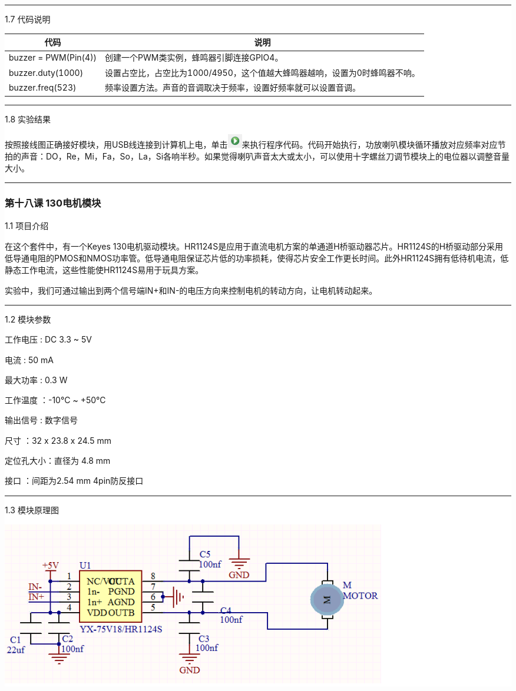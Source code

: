 
---

1.7 代码说明

| 代码                 | 说明                                                         |
| -------------------- | ------------------------------------------------------------ |
| buzzer = PWM(Pin(4)) | 创建一个PWM类实例，蜂鸣器引脚连接GPIO4。                     |
| buzzer.duty(1000)    | 设置占空比，占空比为1000/4950，这个值越大蜂鸣器越响，设置为0时蜂鸣器不响。 |
| buzzer.freq(523)     | 频率设置方法。声音的音调取决于频率，设置好频率就可以设置音调。 |

---

1.8 实验结果

按照接线图正确接好模块，用USB线连接到计算机上电，单击![1305](./media/1305.png)来执行程序代码。代码开始执行，功放喇叭模块循环播放对应频率对应节拍的声音：DO，Re，Mi，Fa，So，La，Si各响半秒。如果觉得喇叭声音太大或太小，可以使用十字螺丝刀调节模块上的电位器以调整音量大小。

---

### 第十八课  130电机模块

1.1 项目介绍

在这个套件中，有一个Keyes 130电机驱动模块。HR1124S是应用于直流电机方案的单通道H桥驱动器芯片。HR1124S的H桥驱动部分采用低导通电阻的PMOS和NMOS功率管。低导通电阻保证芯片低的功率损耗，使得芯片安全工作更长时间。此外HR1124S拥有低待机电流，低静态工作电流，这些性能使HR1124S易用于玩具方案。

实验中，我们可通过输出到两个信号端IN+和IN-的电压方向来控制电机的转动方向，让电机转动起来。

---

1.2 模块参数

工作电压 : DC 3.3 ~ 5V 

电流 : 50 mA

最大功率 : 0.3 W

工作温度 ：-10°C ~ +50°C

输出信号 : 数字信号

尺寸 ：32 x 23.8 x 24.5 mm

定位孔大小：直径为 4.8 mm

接口 ：间距为2.54 mm 4pin防反接口

---

1.3 模块原理图

![img](./media/191301.jpg)
